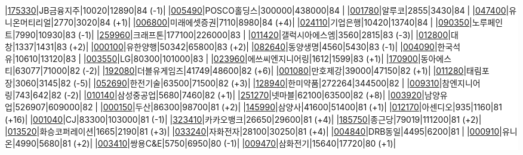 |[175330](https://finance.daum.net/quotes/A175330)|JB금융지주|10020|12890|84 (-1)|
|[005490](https://finance.daum.net/quotes/A005490)|POSCO홀딩스|300000|438000|84 |
|[001780](https://finance.daum.net/quotes/A001780)|알루코|2855|3430|84 |
|[047400](https://finance.daum.net/quotes/A047400)|유니온머티리얼|2770|3020|84 (+1)|
|[006800](https://finance.daum.net/quotes/A006800)|미래에셋증권|7110|8980|84 (+4)|
|[024110](https://finance.daum.net/quotes/A024110)|기업은행|10420|13740|84 |
|[090350](https://finance.daum.net/quotes/A090350)|노루페인트|7990|10930|83 (-1)|
|[259960](https://finance.daum.net/quotes/A259960)|크래프톤|177100|226000|83 |
|[011420](https://finance.daum.net/quotes/A011420)|갤럭시아에스엠|3560|2815|83 (-3)|
|[012800](https://finance.daum.net/quotes/A012800)|대창|1337|1431|83 (+2)|
|[000100](https://finance.daum.net/quotes/A000100)|유한양행|50342|65800|83 (+2)|
|[082640](https://finance.daum.net/quotes/A082640)|동양생명|4560|5430|83 (-1)|
|[004090](https://finance.daum.net/quotes/A004090)|한국석유|10610|13120|83 |
|[003550](https://finance.daum.net/quotes/A003550)|LG|80300|101000|83 |
|[023960](https://finance.daum.net/quotes/A023960)|에쓰씨엔지니어링|1612|1599|83 (+1)|
|[170900](https://finance.daum.net/quotes/A170900)|동아에스티|63077|71000|82 (-2)|
|[192080](https://finance.daum.net/quotes/A192080)|더블유게임즈|41749|48600|82 (+6)|
|[001080](https://finance.daum.net/quotes/A001080)|만호제강|39000|47150|82 (+1)|
|[011280](https://finance.daum.net/quotes/A011280)|태림포장|3060|3145|82 (-5)|
|[052690](https://finance.daum.net/quotes/A052690)|한전기술|63500|71500|82 (+3)|
|[128940](https://finance.daum.net/quotes/A128940)|한미약품|272264|344500|82 |
|[009310](https://finance.daum.net/quotes/A009310)|참엔지니어링|743|642|82 (-2)|
|[010140](https://finance.daum.net/quotes/A010140)|삼성중공업|5680|7460|82 (+1)|
|[251270](https://finance.daum.net/quotes/A251270)|넷마블|62100|63500|82 (+8)|
|[003920](https://finance.daum.net/quotes/A003920)|남양유업|526907|609000|82 |
|[000150](https://finance.daum.net/quotes/A000150)|두산|86300|98700|81 (+2)|
|[145990](https://finance.daum.net/quotes/A145990)|삼양사|41600|51400|81 (+1)|
|[012170](https://finance.daum.net/quotes/A012170)|아센디오|935|1160|81 (+16)|
|[001040](https://finance.daum.net/quotes/A001040)|CJ|83300|103000|81 (-1)|
|[323410](https://finance.daum.net/quotes/A323410)|카카오뱅크|26650|29600|81 (+4)|
|[185750](https://finance.daum.net/quotes/A185750)|종근당|79019|111200|81 (+2)|
|[013520](https://finance.daum.net/quotes/A013520)|화승코퍼레이션|1665|2190|81 (+3)|
|[033240](https://finance.daum.net/quotes/A033240)|자화전자|28100|30250|81 (+4)|
|[004840](https://finance.daum.net/quotes/A004840)|DRB동일|4495|6200|81 |
|[000910](https://finance.daum.net/quotes/A000910)|유니온|4990|5680|81 (+2)|
|[003410](https://finance.daum.net/quotes/A003410)|쌍용C&E|5750|6950|80 (-1)|
|[009470](https://finance.daum.net/quotes/A009470)|삼화전기|15640|17720|80 (+1)|